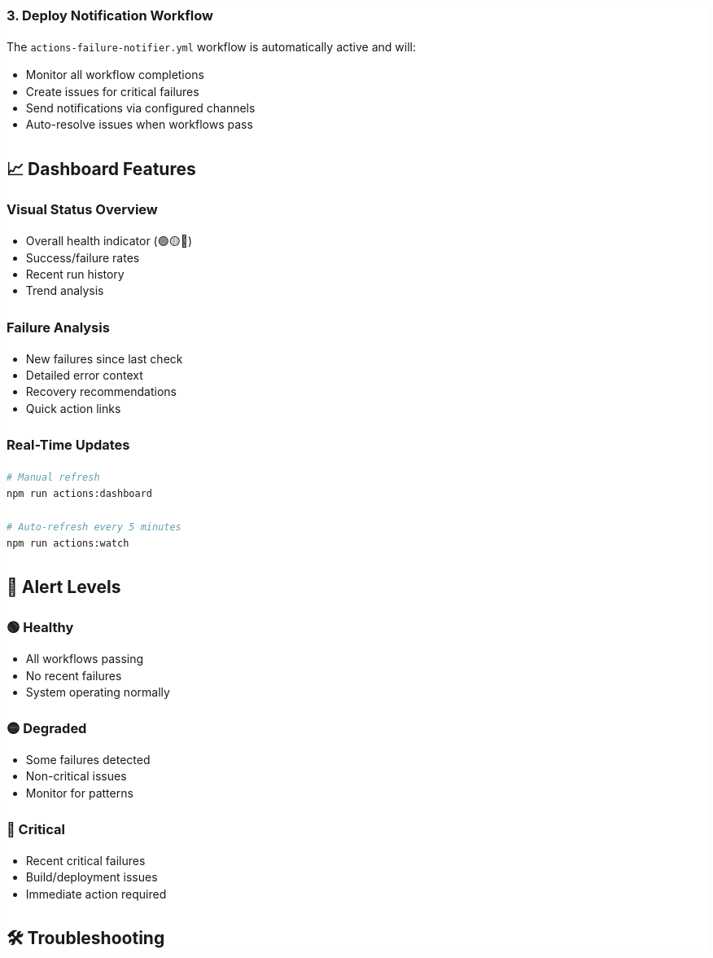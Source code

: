 ### 3. Deploy Notification Workflow
The `actions-failure-notifier.yml` workflow is automatically active and will:
- Monitor all workflow completions
- Create issues for critical failures
- Send notifications via configured channels
- Auto-resolve issues when workflows pass

## 📈 Dashboard Features

### Visual Status Overview
- Overall health indicator (🟢🟡🔴)
- Success/failure rates
- Recent run history
- Trend analysis

### Failure Analysis
- New failures since last check
- Detailed error context
- Recovery recommendations
- Quick action links

### Real-Time Updates
```bash
# Manual refresh
npm run actions:dashboard

# Auto-refresh every 5 minutes
npm run actions:watch
```

## 🚨 Alert Levels

### 🟢 Healthy
- All workflows passing
- No recent failures
- System operating normally

### 🟡 Degraded  
- Some failures detected
- Non-critical issues
- Monitor for patterns

### 🔴 Critical
- Recent critical failures
- Build/deployment issues
- Immediate action required

## 🛠️ Troubleshooting

